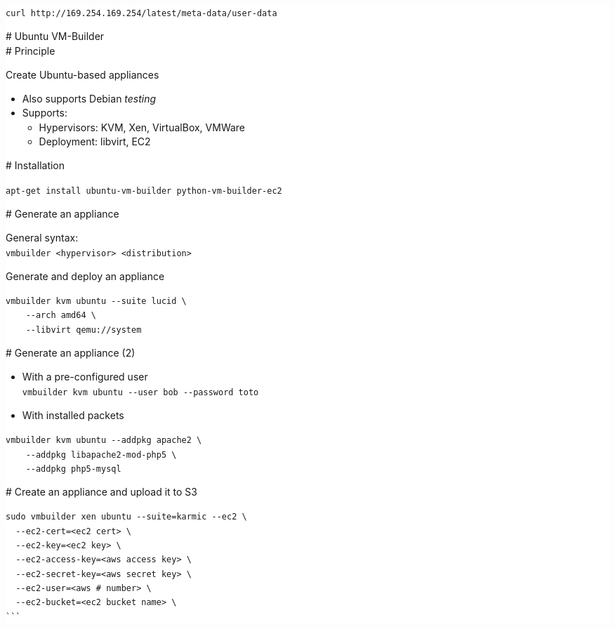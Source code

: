 ```curl http://169.254.169.254/latest/meta-data/user-data```
<section>
# Ubuntu VM-Builder
</section>

<section>
# Principle

Create Ubuntu-based appliances

- Also supports Debian _testing_
- Supports:
  - Hypervisors: KVM, Xen, VirtualBox, VMWare
  - Deployment: libvirt, EC2
</section>

<section>
# Installation

```apt-get install ubuntu-vm-builder python-vm-builder-ec2```
</section>

<section>
# Generate an appliance

General syntax:  
```vmbuilder <hypervisor> <distribution>```

Generate and deploy an appliance

~~~~~~~~~~
vmbuilder kvm ubuntu --suite lucid \
    --arch amd64 \
    --libvirt qemu://system
~~~~~~~~~~

</section>

<section>
# Generate an appliance (2)

- With a pre-configured user  
```vmbuilder kvm ubuntu --user bob --password toto```

- With installed packets

~~~~~~~~~~
vmbuilder kvm ubuntu --addpkg apache2 \
    --addpkg libapache2-mod-php5 \
    --addpkg php5-mysql 
~~~~~~~~~~

</section>

<section>
# Create an appliance and upload it to S3

~~~~~~~~~~
sudo vmbuilder xen ubuntu --suite=karmic --ec2 \
  --ec2-cert=<ec2 cert> \
  --ec2-key=<ec2 key> \
  --ec2-access-key=<aws access key> \
  --ec2-secret-key=<aws secret key> \
  --ec2-user=<aws # number> \
  --ec2-bucket=<ec2 bucket name> \
```